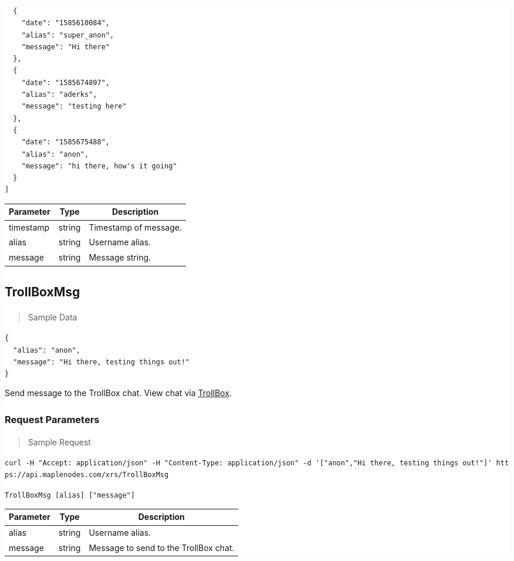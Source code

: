```shell
  {
    "date": "1585610084",
    "alias": "super_anon",
    "message": "Hi there"
  },
  {
    "date": "1585674897",
    "alias": "aderks",
    "message": "testing here"
  },
  {
    "date": "1585675488",
    "alias": "anon",
    "message": "hi there, how's it going"
  }
]
```


Parameter     | Type          | Description
--------------|---------------|-------------
timestamp     | string        | Timestamp of message.
alias         | string        | Username alias.
message       | string        | Message string.





## TrollBoxMsg

> Sample Data

```cli
{
  "alias": "anon",
  "message": "Hi there, testing things out!"
}
```
Send message to the TrollBox chat. View chat via [TrollBox](#trollbox). 



### Request Parameters

> Sample Request

```shell
curl -H "Accept: application/json" -H "Content-Type: application/json" -d '["anon","Hi there, testing things out!"]' https://api.maplenodes.com/xrs/TrollBoxMsg
```

<code class="api-call">TrollBoxMsg [alias] ["message"]</code>

Parameter          | Type       | Description
-------------------|------------|-------------
alias              | string     | Username alias.
message            | string     | Message to send to the TrollBox chat.
